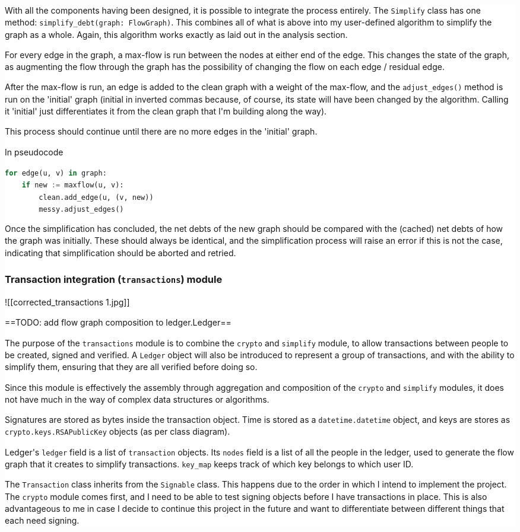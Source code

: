
With all the components having been designed, it is possible to integrate the process entirely. The `Simplify` class has one method: `simplify_debt(graph: FlowGraph)`. This combines all of what is above into my user-defined algorithm to simplify the graph as a whole. Again, this algorithm works exactly as laid out in the analysis section. 

For every edge in the graph, a max-flow is run between the nodes at either end of the edge. This changes the state of the graph, as augmenting the flow through the graph has the possibility of changing the flow on each edge / residual edge. 

After the max-flow is run, an edge is added to the clean graph with a weight of the max-flow, and the `adjust_edges()` method is run on the 'initial' graph (initial in inverted commas because, of course, its state will have been changed by the algorithm. Calling it 'initial' just differentiates it from the clean graph that I'm building along the way).  

This process should continue until there are no more edges in the 'initial' graph. 

In pseudocode
```python
for edge(u, v) in graph:  
	if new := maxflow(u, v): 
		clean.add_edge(u, (v, new))
		messy.adjust_edges()
```

Once the simplification has concluded, the net debts of the new graph should be compared with the (cached) net debts of how the graph was initially. These should always be identical, and the simplification process will raise an error if this is not the case, indicating that simplification should be aborted and retried.

### Transaction integration (`transactions`) module
![[corrected_transactions 1.jpg]]

==TODO: add flow graph composition to ledger.Ledger==

The purpose of the `transactions` module is to combine the `crypto`  and `simplify` module,  to allow transactions between people to be created, signed and verified. A `Ledger` object will also be introduced to represent a group of transactions, and with the ability to simplify them, ensuring that they are all verified before doing so. 

Since this module is effectively the assembly through aggregation and composition of the `crypto` and `simplify` modules, it does not have much in the way of complex data structures or algorithms. 

Signatures are stored as bytes inside the transaction object. Time is stored as a `datetime.datetime` object, and keys are stores as `crypto.keys.RSAPublicKey` objects (as per class diagram). 

Ledger's `ledger` field is a list of `transaction` objects. Its `nodes` field is a list of all the people in the ledger, used to generate the flow graph that it creates to simplify transactions. `key_map` keeps track of which key belongs to which user ID. 

The `Transaction` class inherits from the `Signable` class. This happens due to the order in which I intend to implement the project. The `crypto` module comes first, and I need to be able to test signing objects before I have transactions in place. This is also advantageous to me in case I decide to continue this project in the future and want to differentiate between different things that each need signing. 
